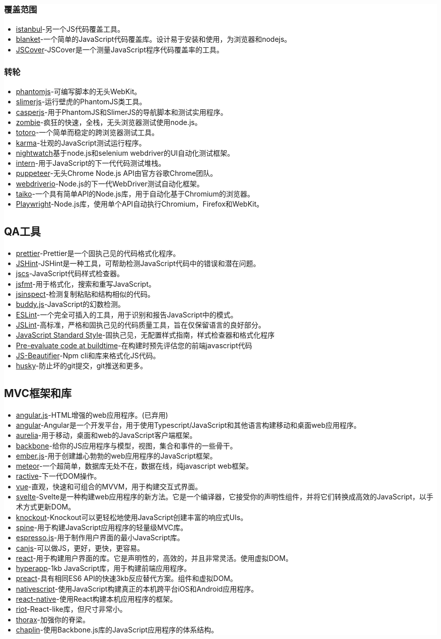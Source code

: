 ### 覆盖范围
* [istanbul](https://github.com/gotwarlost/istanbul)-另一个JS代码覆盖工具。
* [blanket](https://github.com/alex-seville/blanket)-一个简单的JavaScript代码覆盖库。设计易于安装和使用，为浏览器和nodejs。
* [JSCover](https://github.com/tntim96/JSCover)-JSCover是一个测量JavaScript程序代码覆盖率的工具。

### 转轮
* [phantomjs](https://github.com/ariya/phantomjs)-可编写脚本的无头WebKit。
* [slimerjs](https://github.com/laurentj/slimerjs)-运行壁虎的PhantomJS类工具。
* [casperjs](https://github.com/casperjs/casperjs)-用于PhantomJS和SlimerJS的导航脚本和测试实用程序。
* [zombie](https://github.com/assaf/zombie)-疯狂的快速，全栈，无头浏览器测试使用node.js。
* [totoro](https://github.com/totorojs/totoro)-一个简单而稳定的跨浏览器测试工具。
* [karma](https://github.com/karma-runner/karma)-壮观的JavaScript测试运行程序。
* [nightwatch](https://github.com/nightwatchjs/nightwatch)基于node.js和selenium webdriver的UI自动化测试框架。
* [intern](https://github.com/theintern/intern)-用于JavaScript的下一代代码测试堆栈。
* [puppeteer](https://github.com/GoogleChrome/puppeteer)-无头Chrome Node.js API由官方谷歌Chrome团队。
* [webdriverio](https://github.com/webdriverio/webdriverio)-Node.js的下一代WebDriver测试自动化框架。
* [taiko](https://github.com/getgauge/taiko)-一个具有简单API的Node.js库，用于自动化基于Chromium的浏览器。
* [Playwright](https://github.com/microsoft/playwright)-Node.js库，使用单个API自动执行Chromium，Firefox和WebKit。

## QA工具
* [prettier](https://github.com/prettier/prettier)-Prettier是一个固执己见的代码格式化程序。
* [JSHint](https://github.com/jshint/jshint/)-JSHint是一种工具，可帮助检测JavaScript代码中的错误和潜在问题。
* [jscs](https://github.com/jscs-dev/node-jscs)-JavaScript代码样式检查器。
* [jsfmt](https://github.com/rdio/jsfmt)-用于格式化，搜索和重写JavaScript。
* [jsinspect](https://github.com/danielstjules/jsinspect)-检测复制粘贴和结构相似的代码。
* [buddy.js](https://github.com/danielstjules/buddy.js)-JavaScript的幻数检测。
* [ESLint](https://github.com/eslint/eslint)-一个完全可插入的工具，用于识别和报告JavaScript中的模式。
* [JSLint](https://github.com/douglascrockford/JSLint)-高标准，严格和固执己见的代码质量工具，旨在仅保留语言的良好部分。
* [JavaScript Standard Style](https://github.com/feross/standard)-固执己见，无配置样式指南，样式检查器和格式化程序
* [Pre-evaluate code at buildtime](https://github.com/kentcdodds/preval.macro)-在构建时预先评估您的前端javascript代码
* [JS-Beautifier](https://github.com/beautify-web/js-beautify)-Npm cli和库来格式化JS代码。
* [husky](https://github.com/typicode/husky)-防止坏的git提交，git推送和更多。

## MVC框架和库
* [angular.js](https://github.com/angular/angular.js)-HTML增强的web应用程序。(已弃用)
* [angular](https://github.com/angular/angular)-Angular是一个开发平台，用于使用Typescript/JavaScript和其他语言构建移动和桌面web应用程序。
* [aurelia](http://aurelia.io)-用于移动，桌面和web的JavaScript客户端框架。
* [backbone](https://github.com/jashkenas/backbone)-给你的JS应用程序与模型，视图，集合和事件的一些骨干。
* [ember.js](https://github.com/emberjs/ember.js)-用于创建雄心勃勃的web应用程序的JavaScript框架。
* [meteor](https://github.com/meteor/meteor)-一个超简单，数据库无处不在，数据在线，纯javascript web框架。
* [ractive](https://github.com/ractivejs/ractive)-下一代DOM操作。
* [vue](https://github.com/vuejs/vue)-直观，快速和可组合的MVVM，用于构建交互式界面。
* [svelte](https://github.com/sveltejs/svelte)-Svelte是一种构建web应用程序的新方法。它是一个编译器，它接受你的声明性组件，并将它们转换成高效的JavaScript，以手术方式更新DOM。
* [knockout](https://github.com/knockout/knockout)-Knockout可以更轻松地使用JavaScript创建丰富的响应式UIs。
* [spine](https://github.com/spine/spine)-用于构建JavaScript应用程序的轻量级MVC库。
* [espresso.js](https://github.com/techlayer/espresso.js)-用于制作用户界面的最小JavaScript库。
* [canjs](https://github.com/canjs/canjs)-可以做JS，更好，更快，更容易。
* [react](https://reactjs.org/)-用于构建用户界面的库。它是声明性的，高效的，并且非常灵活。使用虚拟DOM。
* [hyperapp](https://github.com/hyperapp/hyperapp)-1kb JavaScript库，用于构建前端应用程序。
* [preact](https://github.com/developit/preact)-具有相同ES6 API的快速3kb反应替代方案。组件和虚拟DOM。
* [nativescript](https://github.com/NativeScript/NativeScript)-使用JavaScript构建真正的本机跨平台iOS和Android应用程序。
* [react-native](https://github.com/facebook/react-native)-使用React构建本机应用程序的框架。
* [riot](https://github.com/riot/riot)-React-like库，但尺寸非常小。
* [thorax](https://github.com/walmartlabs/thorax)-加强你的脊梁。
* [chaplin](https://github.com/chaplinjs/chaplin)-使用Backbone.js库的JavaScript应用程序的体系结构。